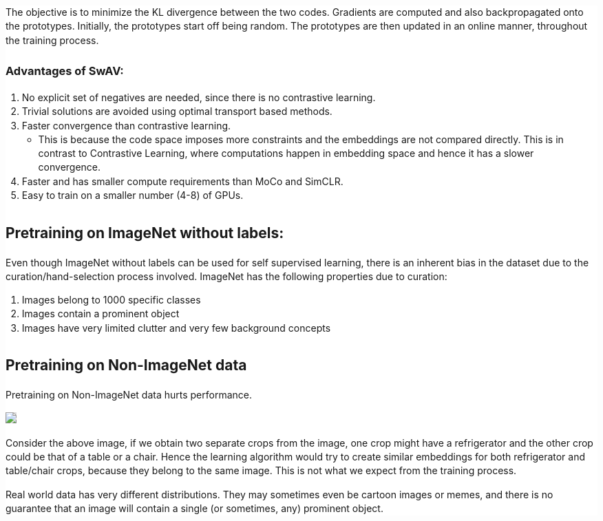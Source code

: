 The objective is to minimize the KL divergence between the two codes. Gradients are computed and also backpropagated onto the prototypes. Initially, the prototypes start off being random. The prototypes are then updated in an online manner, throughout the training process.

### Advantages of SwAV:
1. No explicit set of negatives are needed, since there is no contrastive learning.
2. Trivial solutions are avoided using optimal transport based methods.
3. Faster convergence than contrastive learning. 
    - This is because the code space imposes more constraints and the embeddings are not compared directly. This is in contrast to Contrastive Learning, where computations happen in embedding space and hence it has a slower convergence.
4. Faster and has smaller compute requirements than MoCo and SimCLR.
5. Easy to train on a smaller number (4-8) of GPUs.


## Pretraining on ImageNet without labels:
Even though ImageNet without labels can be used for self supervised learning, there is an inherent bias in the dataset due to the curation/hand-selection process involved. ImageNet has the following properties due to curation:
1. Images belong to 1000 specific classes
2. Images contain a prominent object
3. Images have very limited clutter and very few background concepts

## Pretraining on Non-ImageNet data

Pretraining on Non-ImageNet data hurts performance.

<img src="{{site.baseurl}}/images/week10/10-1/non-imagenet.png" style="width: 600px; background-color:#DCDCDC;" /><br>

Consider the above image, if we obtain two separate crops from the image, one crop might have a refrigerator and the other crop could be that of a table or a chair. Hence the learning algorithm would try to create similar embeddings for both refrigerator and table/chair crops, because they belong to the same image. This is not what we expect from the training process.

Real world data has very different distributions. They may sometimes even be cartoon images or memes, and there is no guarantee that an image will contain a single (or sometimes, any) prominent object.